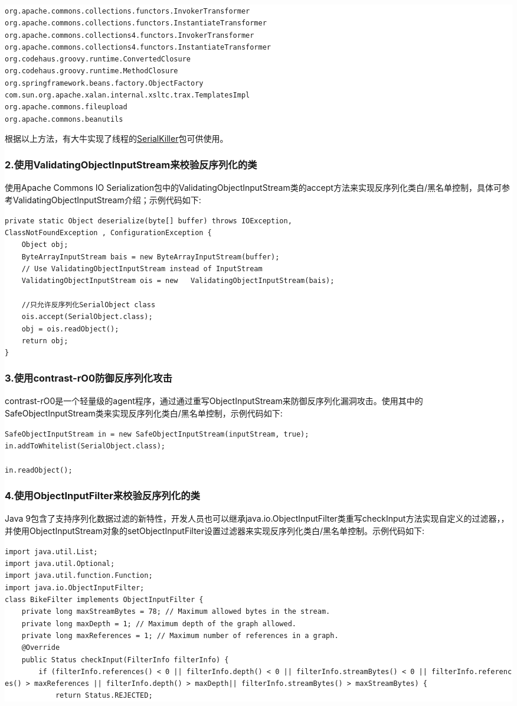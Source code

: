 ```
org.apache.commons.collections.functors.InvokerTransformer
org.apache.commons.collections.functors.InstantiateTransformer
org.apache.commons.collections4.functors.InvokerTransformer
org.apache.commons.collections4.functors.InstantiateTransformer
org.codehaus.groovy.runtime.ConvertedClosure
org.codehaus.groovy.runtime.MethodClosure
org.springframework.beans.factory.ObjectFactory
com.sun.org.apache.xalan.internal.xsltc.trax.TemplatesImpl
org.apache.commons.fileupload
org.apache.commons.beanutils
```

根据以上方法，有大牛实现了线程的[SerialKiller](https://github.com/ikkisoft/SerialKiller)包可供使用。

### 2.使用ValidatingObjectInputStream来校验反序列化的类

使用Apache Commons IO Serialization包中的ValidatingObjectInputStream类的accept方法来实现反序列化类白/黑名单控制，具体可参考ValidatingObjectInputStream介绍；示例代码如下:

```
private static Object deserialize(byte[] buffer) throws IOException,
ClassNotFoundException , ConfigurationException {
    Object obj;
    ByteArrayInputStream bais = new ByteArrayInputStream(buffer);
    // Use ValidatingObjectInputStream instead of InputStream
    ValidatingObjectInputStream ois = new   ValidatingObjectInputStream(bais); 

    //只允许反序列化SerialObject class
    ois.accept(SerialObject.class);
    obj = ois.readObject();
    return obj;
}
```

### 3.使用contrast-rO0防御反序列化攻击

contrast-rO0是一个轻量级的agent程序，通过通过重写ObjectInputStream来防御反序列化漏洞攻击。使用其中的SafeObjectInputStream类来实现反序列化类白/黑名单控制，示例代码如下:

```
SafeObjectInputStream in = new SafeObjectInputStream(inputStream, true);
in.addToWhitelist(SerialObject.class);

in.readObject();
```

### 4.使用ObjectInputFilter来校验反序列化的类

Java 9包含了支持序列化数据过滤的新特性，开发人员也可以继承java.io.ObjectInputFilter类重写checkInput方法实现自定义的过滤器，，并使用ObjectInputStream对象的setObjectInputFilter设置过滤器来实现反序列化类白/黑名单控制。示例代码如下:

```
import java.util.List;
import java.util.Optional;
import java.util.function.Function;
import java.io.ObjectInputFilter;
class BikeFilter implements ObjectInputFilter {
    private long maxStreamBytes = 78; // Maximum allowed bytes in the stream.
    private long maxDepth = 1; // Maximum depth of the graph allowed.
    private long maxReferences = 1; // Maximum number of references in a graph.
    @Override
    public Status checkInput(FilterInfo filterInfo) {
        if (filterInfo.references() < 0 || filterInfo.depth() < 0 || filterInfo.streamBytes() < 0 || filterInfo.references() > maxReferences || filterInfo.depth() > maxDepth|| filterInfo.streamBytes() > maxStreamBytes) {
            return Status.REJECTED;
```